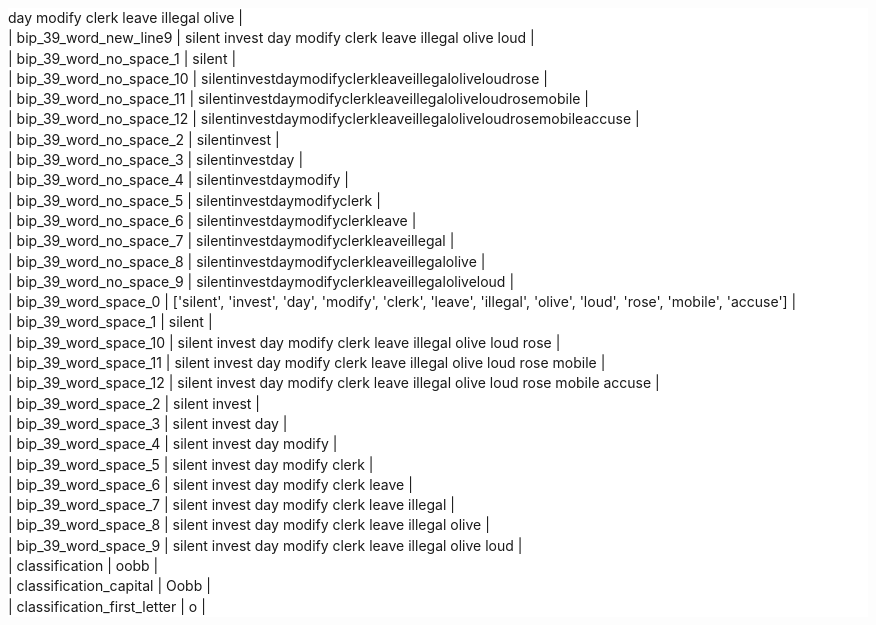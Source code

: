 day
modify
clerk
leave
illegal
olive |  
| bip_39_word_new_line9 | silent
invest
day
modify
clerk
leave
illegal
olive
loud |  
| bip_39_word_no_space_1 | silent |  
| bip_39_word_no_space_10 | silentinvestdaymodifyclerkleaveillegaloliveloudrose |  
| bip_39_word_no_space_11 | silentinvestdaymodifyclerkleaveillegaloliveloudrosemobile |  
| bip_39_word_no_space_12 | silentinvestdaymodifyclerkleaveillegaloliveloudrosemobileaccuse |  
| bip_39_word_no_space_2 | silentinvest |  
| bip_39_word_no_space_3 | silentinvestday |  
| bip_39_word_no_space_4 | silentinvestdaymodify |  
| bip_39_word_no_space_5 | silentinvestdaymodifyclerk |  
| bip_39_word_no_space_6 | silentinvestdaymodifyclerkleave |  
| bip_39_word_no_space_7 | silentinvestdaymodifyclerkleaveillegal |  
| bip_39_word_no_space_8 | silentinvestdaymodifyclerkleaveillegalolive |  
| bip_39_word_no_space_9 | silentinvestdaymodifyclerkleaveillegaloliveloud |  
| bip_39_word_space_0 | ['silent', 'invest', 'day', 'modify', 'clerk', 'leave', 'illegal', 'olive', 'loud', 'rose', 'mobile', 'accuse'] |  
| bip_39_word_space_1 | silent |  
| bip_39_word_space_10 | silent invest day modify clerk leave illegal olive loud rose |  
| bip_39_word_space_11 | silent invest day modify clerk leave illegal olive loud rose mobile |  
| bip_39_word_space_12 | silent invest day modify clerk leave illegal olive loud rose mobile accuse |  
| bip_39_word_space_2 | silent invest |  
| bip_39_word_space_3 | silent invest day |  
| bip_39_word_space_4 | silent invest day modify |  
| bip_39_word_space_5 | silent invest day modify clerk |  
| bip_39_word_space_6 | silent invest day modify clerk leave |  
| bip_39_word_space_7 | silent invest day modify clerk leave illegal |  
| bip_39_word_space_8 | silent invest day modify clerk leave illegal olive |  
| bip_39_word_space_9 | silent invest day modify clerk leave illegal olive loud |  
| classification | oobb |  
| classification_capital | Oobb |  
| classification_first_letter | o |  